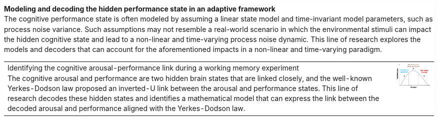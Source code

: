   
  <div style="flex:1;">
    <strong>Modeling and decoding the hidden performance state in an adaptive framework</strong><br>
    The cognitive performance state is often modeled by assuming a linear state model and time-invariant model parameters, such as process noise variance. Such assumptions may not resemble a real-world scenario in which the environmental stimuli can impact the hidden cognitive state and lead to a non-linear and time-varying process noise dynamic. This line of research explores the models and decoders that can account for the aforementioned impacts in a non-linear and time-varying paradigm.
  </div>
</div>






<table>
<tr>
<td style="vertical-align: top;">
Identifying the cognitive arousal-performance link during a working memory experiment 
<br>
The cognitive arousal and performance are two hidden brain states that are linked closely, and the well-known Yerkes-Dodson law proposed an inverted-U link between the arousal and performance states. This line of research decodes these hidden states and identifies a mathematical model that can express the link between the decoded arousal and performance aligned with the Yerkes-Dodson law.  
</td>
<td style="padding-left:20px;">
<img src="/images/IUL_updt.png" alt="My research figure" style="width:250px; border-radius:8px;">
</td>
</tr>
</table>
